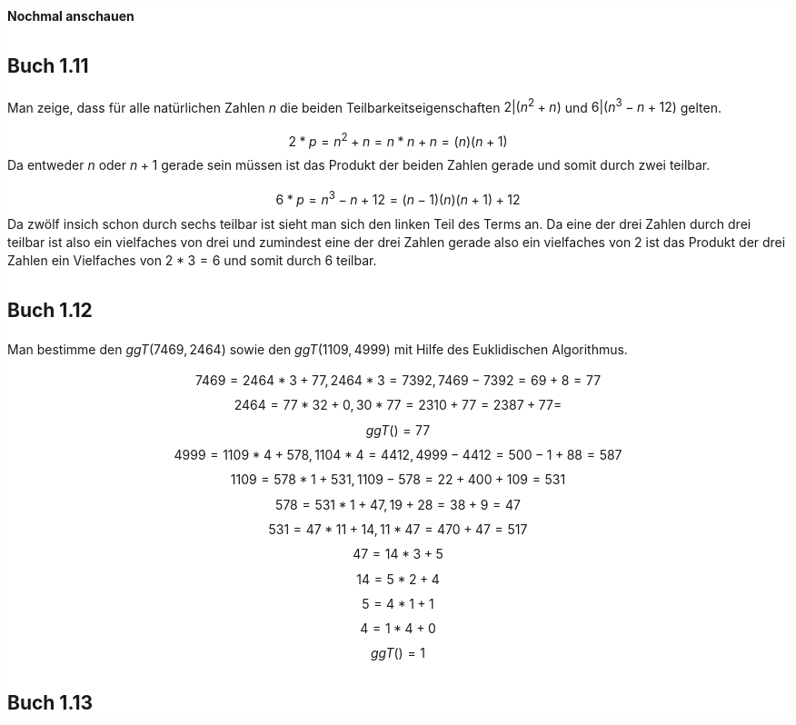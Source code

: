 #### Nochmal anschauen

## Buch 1.11
Man zeige, dass für alle natürlichen Zahlen $n$ die beiden Teilbarkeitseigenschaften $2|(n^{2}+n)$ und $6|(n^{3}-n+12)$ gelten.

$$
2*p=n^{2}+n=n*n+n=(n)(n+1)
$$
Da entweder $n$ oder $n+1$ gerade sein müssen ist das Produkt der beiden Zahlen gerade und somit durch zwei teilbar.

$$
6*p=n^{3}-n+12=(n-1)(n)(n+1)+12
$$
Da zwölf insich schon durch sechs teilbar ist sieht man sich den linken Teil des Terms an. Da eine der drei Zahlen durch drei teilbar ist also ein vielfaches von drei und zumindest eine der drei Zahlen gerade also ein vielfaches von 2 ist das Produkt der drei Zahlen ein Vielfaches von $2*3=6$ und somit durch $6$ teilbar.

## Buch 1.12

Man bestimme den $ggT(7469,2464)$ sowie den $ggT(1109,4999)$ mit Hilfe des Euklidischen Algorithmus.

$$
7469 = 2464 * 3 + 77 , 2464*3=7392 , 7469-7392=69+8=77
$$
$$
2464 = 77 * 32 + 0, 30*77=2310 + 77 = 2387 + 77 = 
$$
$$
ggT()=77
$$
$$
4999 = 1109 * 4 + 578, 1104*4=4412, 4999-4412=500-1+88=587  
$$
$$
1109 = 578 * 1 + 531, 1109-578=22+400+109=531
$$
$$
578 = 531 * 1 + 47, 19+28=38+9=47
$$
$$
531=47* 11+14 , 11 * 47 = 470 + 47 = 517  
$$
$$
47 = 14 * 3 + 5
$$
$$
14 = 5 * 2 + 4
$$
$$
5 = 4 * 1 + 1
$$
$$
4 = 1 * 4 +0
$$
$$
ggT()=1
$$
## Buch 1.13
